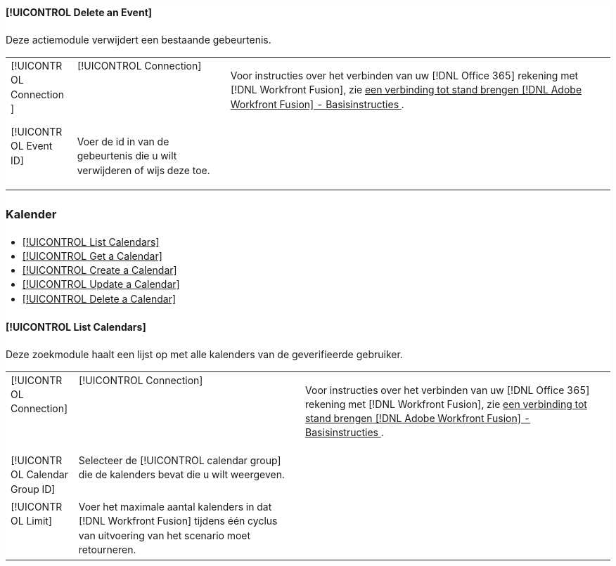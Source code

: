 #### [!UICONTROL Delete an Event]

Deze actiemodule verwijdert een bestaande gebeurtenis.

<table style="table-layout:auto"> 
 <col> 
 <col> 
 <tbody> 
  <tr> 
   <td role="rowheader">[!UICONTROL Connection] </td> 
   <td role="rowheader">[!UICONTROL Connection] </td> 
   <td> <p>Voor instructies over het verbinden van uw [!DNL Office 365] rekening met [!DNL Workfront Fusion], zie <a href="/help/workfront-fusion/create-scenarios/connect-to-apps/connect-to-fusion-general.md" class="MCXref xref" data-mc-variable-override=""> een verbinding tot stand brengen [!DNL Adobe Workfront Fusion] - Basisinstructies </a>.</p> </td> 
  </tr> 
  <tr> 
   <td role="rowheader">[!UICONTROL Event ID]</td> 
   <td> <p>Voer de id in van de gebeurtenis die u wilt verwijderen of wijs deze toe.</p> </td> 
  </tr> 
 </tbody> 
</table>

### Kalender

* [[!UICONTROL List Calendars]](#list-calendars)
* [[!UICONTROL Get a Calendar]](#get-a-calendar)
* [[!UICONTROL Create a Calendar]](#create-a-calendar)
* [[!UICONTROL Update a Calendar]](#update-a-calendar)
* [[!UICONTROL Delete a Calendar]](#delete-a-calendar)

#### [!UICONTROL List Calendars]

Deze zoekmodule haalt een lijst op met alle kalenders van de geverifieerde gebruiker.

<table style="table-layout:auto"> 
 <col> 
 <col> 
 <tbody> 
  <tr> 
   <td role="rowheader">[!UICONTROL Connection] </td> 
   <td role="rowheader">[!UICONTROL Connection] </td> 
   <td> <p>Voor instructies over het verbinden van uw [!DNL Office 365] rekening met [!DNL Workfront Fusion], zie <a href="/help/workfront-fusion/create-scenarios/connect-to-apps/connect-to-fusion-general.md" class="MCXref xref" data-mc-variable-override=""> een verbinding tot stand brengen [!DNL Adobe Workfront Fusion] - Basisinstructies </a>.</p> </td> 
  </tr> 
  <tr> 
   <td role="rowheader">[!UICONTROL Calendar Group ID]</td> 
   <td>Selecteer de [!UICONTROL calendar group] die de kalenders bevat die u wilt weergeven.</td> 
  </tr> 
  <tr> 
   <td role="rowheader">[!UICONTROL Limit]</td> 
   <td>Voer het maximale aantal kalenders in dat [!DNL Workfront Fusion] tijdens één cyclus van uitvoering van het scenario moet retourneren.</td> 
  </tr> 
 </tbody> 
</table>

